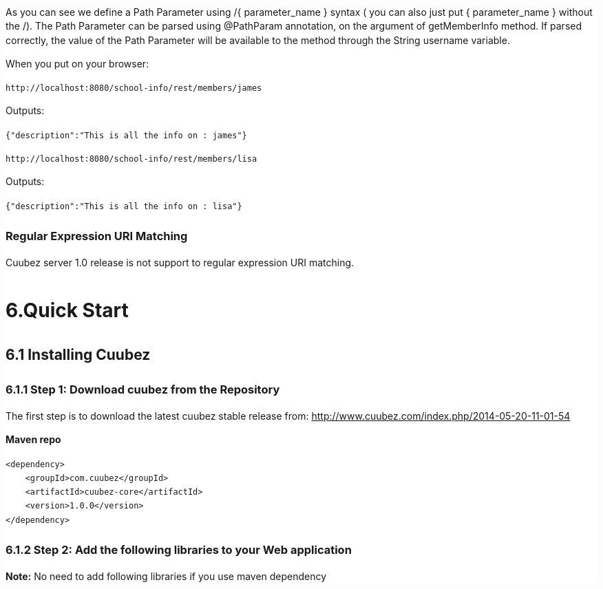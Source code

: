As you can see we define a Path Parameter using /{ parameter\_name } syntax ( you can also just put { parameter\_name } without the /). The Path Parameter can be parsed using @PathParam annotation, on the argument of getMemberInfo method. If parsed correctly, the value of the Path Parameter will be available to the method through the String username variable.

When you put on your browser:


```
http://localhost:8080/school-info/rest/members/james
```

Outputs:

```
{"description":"This is all the info on : james"}
```



```
http://localhost:8080/school-info/rest/members/lisa
```

Outputs:

```
{"description":"This is all the info on : lisa"}
```



### Regular Expression URI Matching ###

Cuubez server 1.0 release is not support to regular expression URI matching.

# 6.Quick Start #

## 6.1 Installing Cuubez ##

### 6.1.1 Step 1: Download cuubez from the Repository ###
The first step is to download the latest cuubez stable release from:
http://www.cuubez.com/index.php/2014-05-20-11-01-54

**Maven repo**
```
<dependency>
    <groupId>com.cuubez</groupId>
    <artifactId>cuubez-core</artifactId>
    <version>1.0.0</version>
</dependency>
```

### 6.1.2 Step 2: Add the following libraries to your Web application ###

**Note:** No need to add following libraries if you use maven dependency
